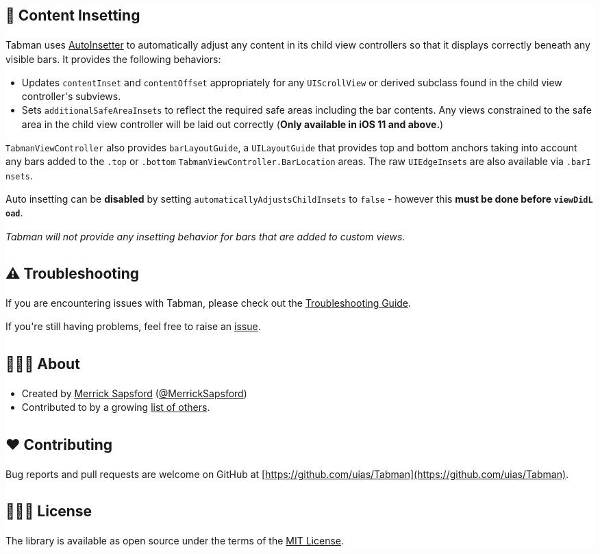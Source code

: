 ## 📐 Content Insetting
Tabman uses [AutoInsetter](https://github.com/uias/AutoInsetter) to automatically adjust any content in its child view controllers so that it displays correctly beneath any visible bars. It provides the following behaviors:

- Updates `contentInset` and `contentOffset` appropriately for any `UIScrollView` or derived subclass found in the child view controller's subviews.
- Sets `additionalSafeAreaInsets` to reflect the required safe areas including the bar contents. Any views constrained to the safe area in the child view controller will be laid out correctly (**Only available in iOS 11 and above.**)

`TabmanViewController` also provides `barLayoutGuide`, a `UILayoutGuide` that provides top and bottom anchors taking into account any bars added to the `.top` or `.bottom` `TabmanViewController.BarLocation` areas. The raw `UIEdgeInsets` are also available via `.barInsets`.

Auto insetting can be **disabled** by setting `automaticallyAdjustsChildInsets` to `false` - however this **must be done before `viewDidLoad`**.

*Tabman will not provide any insetting behavior for bars that are added to custom views.*

## ⚠️ Troubleshooting
If you are encountering issues with Tabman, please check out the [Troubleshooting Guide](https://uias.github.io/Tabman/master/troubleshooting.html).

If you're still having problems, feel free to raise an [issue](https://github.com/uias/Tabman/issues/new).

## 👨🏻‍💻 About
- Created by [Merrick Sapsford](https://github.com/msaps) ([@MerrickSapsford](https://twitter.com/MerrickSapsford))
- Contributed to by a growing [list of others](https://github.com/uias/Tabman/graphs/contributors).

## ❤️ Contributing
Bug reports and pull requests are welcome on GitHub at [https://github.com/uias/Tabman](https://github.com/uias/Tabman).

## 👮🏻‍♂️ License
The library is available as open source under the terms of the [MIT License](http://opensource.org/licenses/MIT).
